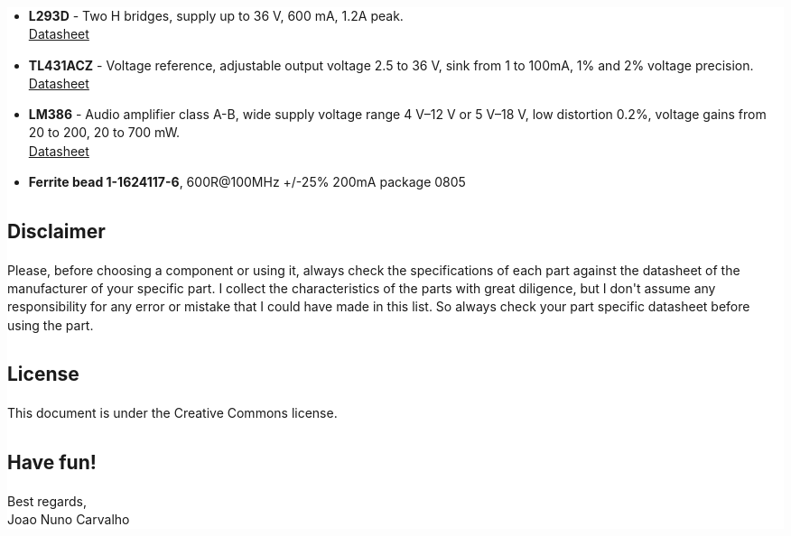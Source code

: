 * **L293D** - Two H bridges, supply up to 36 V, 600 mA, 1.2A peak.<br>
  [Datasheet](https://pt.mouser.com/datasheet/2/389/l293d-1849134.pdf)

* **TL431ACZ** - Voltage reference, adjustable output voltage 2.5 to 36 V, sink from 1 to 100mA, 1% and 2% voltage precision.<br>
  [Datasheet](https://pt.mouser.com/datasheet/2/389/tl431-1852462.pdf)

* **LM386** - Audio amplifier class A-B, wide supply voltage range 4 V–12 V or 5 V–18 V, low distortion 0.2%, voltage gains from 20 to 200, 20 to 700 mW.<br>
  [Datasheet](http://www.ti.com/lit/ds/symlink/lm386.pdf?HQS=TI-null-null-mousermode-df-pf-null-wwe&ts=1591008261226)
 
* **Ferrite bead 1-1624117-6**, 600R@100MHz +/-25% 200mA  package 0805

## Disclaimer
Please, before choosing a component or using it, always check the specifications of each part against the datasheet of the manufacturer of your specific part. I collect the characteristics of the parts with great diligence, but I don't assume any responsibility for any error or mistake that I could have made in this list. So always check your part specific datasheet before using the part.

## License
This document is under the Creative Commons license.

## Have fun!
Best regards, <br>
Joao Nuno Carvalho

